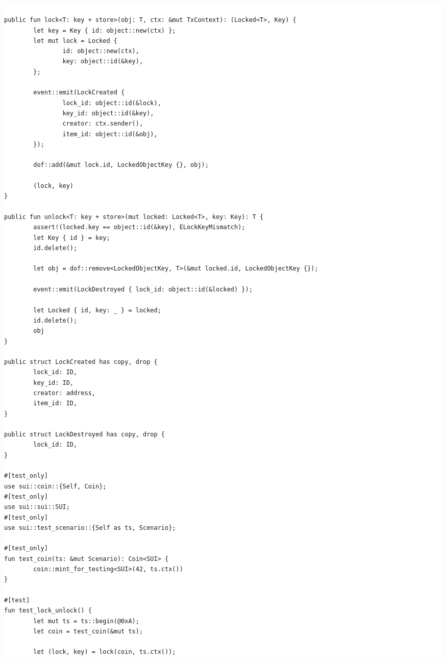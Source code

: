 ```codeBlockLines_p187

public fun lock<T: key + store>(obj: T, ctx: &mut TxContext): (Locked<T>, Key) {
		let key = Key { id: object::new(ctx) };
		let mut lock = Locked {
				id: object::new(ctx),
				key: object::id(&key),
		};

		event::emit(LockCreated {
				lock_id: object::id(&lock),
				key_id: object::id(&key),
				creator: ctx.sender(),
				item_id: object::id(&obj),
		});

		dof::add(&mut lock.id, LockedObjectKey {}, obj);

		(lock, key)
}

public fun unlock<T: key + store>(mut locked: Locked<T>, key: Key): T {
		assert!(locked.key == object::id(&key), ELockKeyMismatch);
		let Key { id } = key;
		id.delete();

		let obj = dof::remove<LockedObjectKey, T>(&mut locked.id, LockedObjectKey {});

		event::emit(LockDestroyed { lock_id: object::id(&locked) });

		let Locked { id, key: _ } = locked;
		id.delete();
		obj
}

public struct LockCreated has copy, drop {
		lock_id: ID,
		key_id: ID,
		creator: address,
		item_id: ID,
}

public struct LockDestroyed has copy, drop {
		lock_id: ID,
}

#[test_only]
use sui::coin::{Self, Coin};
#[test_only]
use sui::sui::SUI;
#[test_only]
use sui::test_scenario::{Self as ts, Scenario};

#[test_only]
fun test_coin(ts: &mut Scenario): Coin<SUI> {
		coin::mint_for_testing<SUI>(42, ts.ctx())
}

#[test]
fun test_lock_unlock() {
		let mut ts = ts::begin(@0xA);
		let coin = test_coin(&mut ts);

		let (lock, key) = lock(coin, ts.ctx());
```